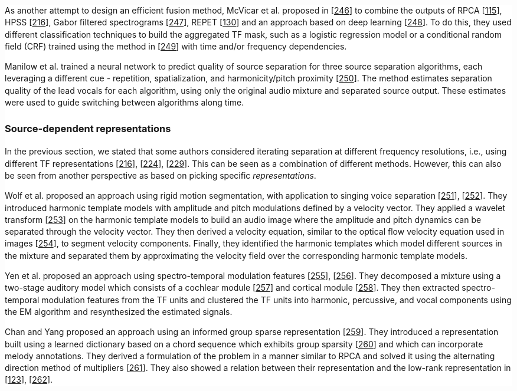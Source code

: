 As another attempt to design an efficient fusion method, McVicar et al.
proposed in \[[246](#ref-mcvicar16)\] to combine the outputs of RPCA
\[[115](#ref-huang12)\], HPSS \[[216](#ref-fitzgerald10)\], Gabor
filtered spectrograms \[[247](#ref-jain90)\], REPET
\[[130](#ref-rafii13)\] and an approach based on deep learning
\[[248](#ref-huang14)\]. To do this, they used different classification
techniques to build the aggregated TF mask, such as a logistic
regression model or a conditional random field (CRF) trained using the
method in \[[249](#ref-lacoste-julien13)\] with time and/or frequency
dependencies.

Manilow et al. trained a neural network to predict quality of source
separation for three source separation algorithms, each leveraging a
different cue - repetition, spatialization, and harmonicity/pitch
proximity \[[250](#ref-manilow17)\]. The method estimates separation
quality of the lead vocals for each algorithm, using only the original
audio mixture and separated source output. These estimates were used to
guide switching between algorithms along time.

### Source-dependent representations

In the previous section, we stated that some authors considered
iterating separation at different frequency resolutions, i.e., using
different TF representations \[[216](#ref-fitzgerald10)\],
\[[224](#ref-tachibana14)\], \[[229](#ref-deif15)\]. This can be seen as
a combination of different methods. However, this can also be seen from
another perspective as based on picking specific *representations*.

Wolf et al. proposed an approach using rigid motion segmentation, with
application to singing voice separation \[[251](#ref-wolf14)\],
\[[252](#ref-wolf16)\]. They introduced harmonic template models with
amplitude and pitch modulations defined by a velocity vector. They
applied a wavelet transform \[[253](#ref-anden14)\] on the harmonic
template models to build an audio image where the amplitude and pitch
dynamics can be separated through the velocity vector. They then derived
a velocity equation, similar to the optical flow velocity equation used
in images \[[254](#ref-bernard01)\], to segment velocity components.
Finally, they identified the harmonic templates which model different
sources in the mixture and separated them by approximating the velocity
field over the corresponding harmonic template models.

Yen et al. proposed an approach using spectro-temporal modulation
features \[[255](#ref-yen14)\], \[[256](#ref-yen15)\]. They decomposed a
mixture using a two-stage auditory model which consists of a cochlear
module \[[257](#ref-chi05)\] and cortical module \[[258](#ref-chi99)\].
They then extracted spectro-temporal modulation features from the TF
units and clustered the TF units into harmonic, percussive, and vocal
components using the EM algorithm and resynthesized the estimated
signals.

Chan and Yang proposed an approach using an informed group sparse
representation \[[259](#ref-chan17)\]. They introduced a representation
built using a learned dictionary based on a chord sequence which
exhibits group sparsity \[[260](#ref-yuan06)\] and which can incorporate
melody annotations. They derived a formulation of the problem in a
manner similar to RPCA and solved it using the alternating direction
method of multipliers \[[261](#ref-ma16)\]. They also showed a relation
between their representation and the low-rank representation in
\[[123](#ref-yang13)\], \[[262](#ref-liu13)\].
